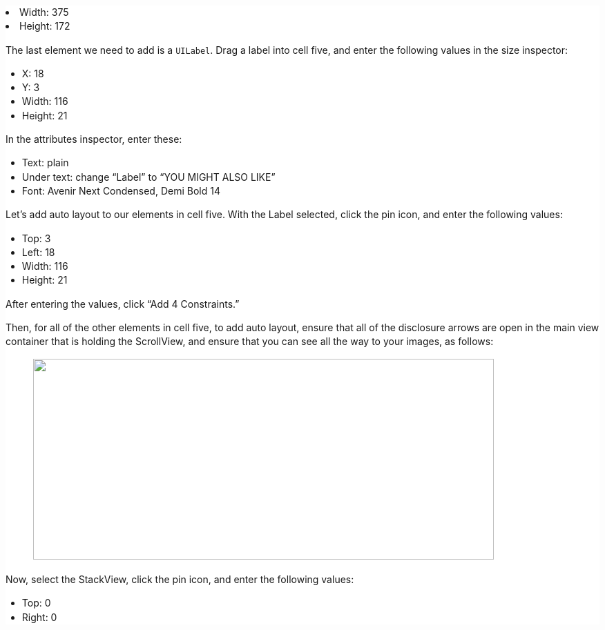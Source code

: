 <li>Width: 375</li>

<li>Height: 172</li>

</ul>

<p>The last element we need to add is a <code>UILabel</code>. Drag a label into cell five, and enter the following values in the size inspector:</p>

<ul>

<li>X: 18</li>

<li>Y: 3</li>

<li>Width: 116</li>

<li>Height: 21</li>

</ul>

<p>In the attributes inspector, enter these:</p>

<ul>

<li>Text: plain</li>

<li>Under text: change “Label” to “YOU MIGHT ALSO LIKE”</li>

<li>Font: Avenir Next Condensed, Demi Bold 14</li>

</ul>

<p>Let’s add auto layout to our elements in cell five. With the Label selected, click the pin icon, and enter the following values:</p>

<ul>

<li>Top: 3</li>

<li>Left: 18</li>

<li>Width: 116</li>

<li>Height: 21</li>

</ul>

<p>After entering the values, click “Add 4 Constraints.”</p>

<p>Then, for all of the other elements in cell five, to add auto layout, ensure that all of the disclosure arrows are open in the main view container that is holding the ScrollView, and ensure that you can see all the way to your images, as follows:</p>

<figure><a href="https://archive.smashing.media/assets/344dbf88-fdf9-42bb-adb4-46f01eedd629/ea835350-fb70-473a-b38c-c67fea4b901f/design2xcode27-opt.png"><img loading="lazy" decoding="async" src="https://archive.smashing.media/assets/344dbf88-fdf9-42bb-adb4-46f01eedd629/ea835350-fb70-473a-b38c-c67fea4b901f/design2xcode27-opt.png" alt="" width="667" height="291" /></a></figure>

<p>Now, select the StackView, click the pin icon, and enter the following values:</p>

<ul>

<li>Top: 0</li>

<li>Right: 0</li>
